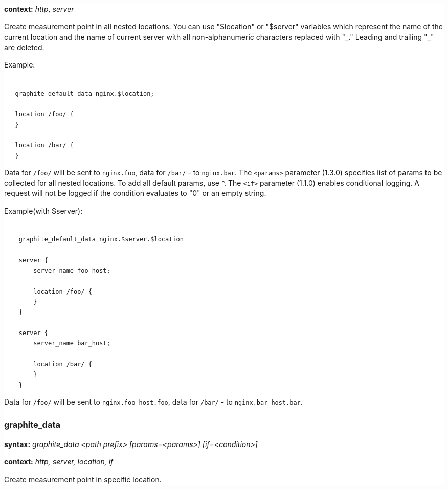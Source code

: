 **context:** *http, server*

Create measurement point in all nested locations.
You can use "$location" or "$server" variables which represent the name of the current location and the name of current server with all non-alphanumeric characters replaced with "\_." Leading and trailing "\_" are deleted.

Example:

```nginx

   graphite_default_data nginx.$location;

   location /foo/ {
   }

   location /bar/ {
   }
```

Data for `/foo/` will be sent to `nginx.foo`, data for `/bar/` - to `nginx.bar`.
The `<params>` parameter (1.3.0) specifies list of params to be collected for all nested locations. To add all default params, use \*.
The `<if>` parameter (1.1.0) enables conditional logging. A request will not be logged if the condition evaluates to "0" or an empty string.

Example(with $server):
```nginx

    graphite_default_data nginx.$server.$location

    server {
        server_name foo_host;

        location /foo/ {
        }
    }

    server {
        server_name bar_host;

        location /bar/ {
        }
    }
```

Data for `/foo/` will be sent to `nginx.foo_host.foo`, data for `/bar/` - to `nginx.bar_host.bar`.

### graphite_data

**syntax:** *graphite_data &lt;path prefix&gt; [params=&lt;params&gt;] [if=&lt;condition&gt;]*

**context:** *http, server, location, if*

Create measurement point in specific location.
